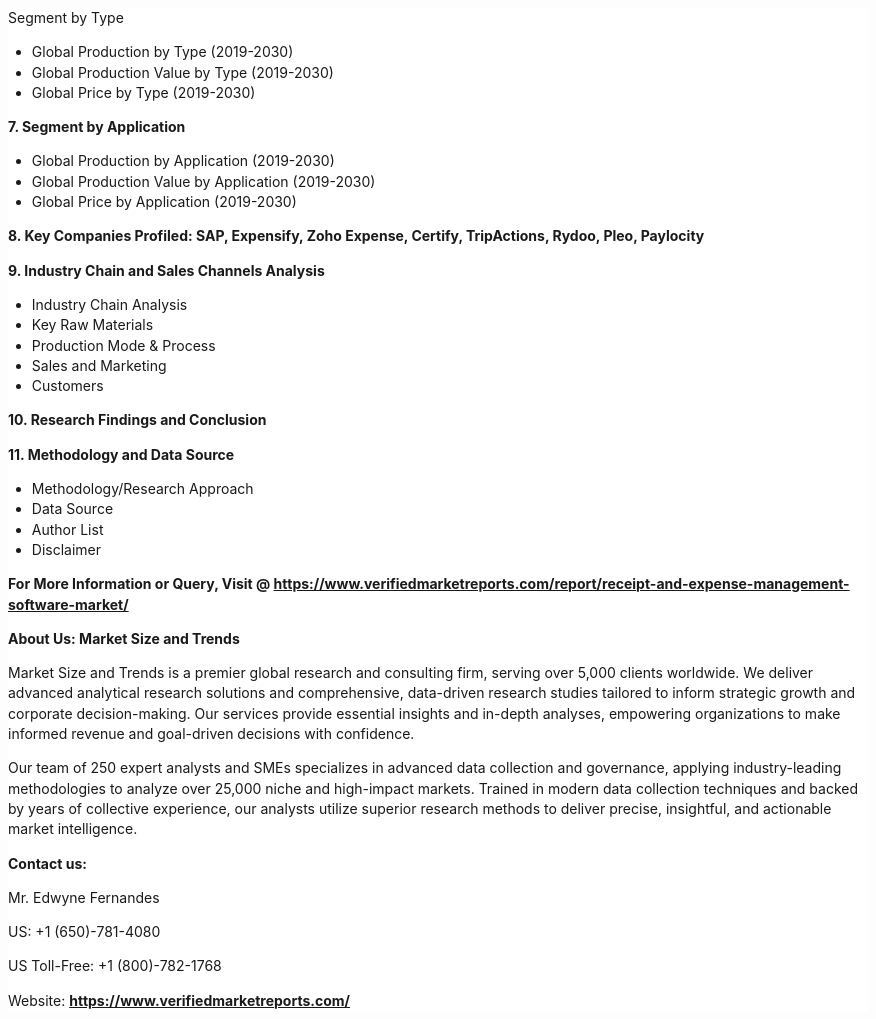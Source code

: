 Segment by Type</strong></p><ul><li>Global Production by Type (2019-2030)</li><li>Global Production Value by Type (2019-2030)</li><li>Global Price by Type (2019-2030)</li></ul><p><strong>7. Segment by Application</strong></p><ul><li>Global Production by Application (2019-2030)</li><li>Global Production Value by Application (2019-2030)</li><li>Global Price by Application (2019-2030)</li></ul><p><strong>8. Key Companies Profiled: SAP, Expensify, Zoho Expense, Certify, TripActions, Rydoo, Pleo, Paylocity</strong></p><p><strong>9. Industry Chain and Sales Channels Analysis</strong></p><ul><li>Industry Chain Analysis</li><li>Key Raw Materials</li><li>Production Mode &amp; Process</li><li>Sales and Marketing</li><li>Customers</li></ul><p><strong>10. Research Findings and Conclusion</strong></p><p><strong>11. Methodology and Data Source</strong></p><ul><li>Methodology/Research Approach</li><li>Data Source</li><li>Author List</li><li>Disclaimer</li></ul></p><p><strong>For More Information or Query, Visit @ <a href="https://www.verifiedmarketreports.com/report/receipt-and-expense-management-software-market/">https://www.verifiedmarketreports.com/report/receipt-and-expense-management-software-market/</a></strong></p><p><strong>About Us: Market Size and Trends</strong></p><p>Market Size and Trends is a premier global research and consulting firm, serving over 5,000 clients worldwide. We deliver advanced analytical research solutions and comprehensive, data-driven research studies tailored to inform strategic growth and corporate decision-making. Our services provide essential insights and in-depth analyses, empowering organizations to make informed revenue and goal-driven decisions with confidence.</p><p>Our team of 250 expert analysts and SMEs specializes in advanced data collection and governance, applying industry-leading methodologies to analyze over 25,000 niche and high-impact markets. Trained in modern data collection techniques and backed by years of collective experience, our analysts utilize superior research methods to deliver precise, insightful, and actionable market intelligence.</p><p><strong>Contact us:</strong></p><p>Mr. Edwyne Fernandes</p><p>US: +1 (650)-781-4080</p><p>US Toll-Free: +1 (800)-782-1768</p><p>Website: <strong><a href="https://www.verifiedmarketreports.com/">https://www.verifiedmarketreports.com/</a></strong></p>
